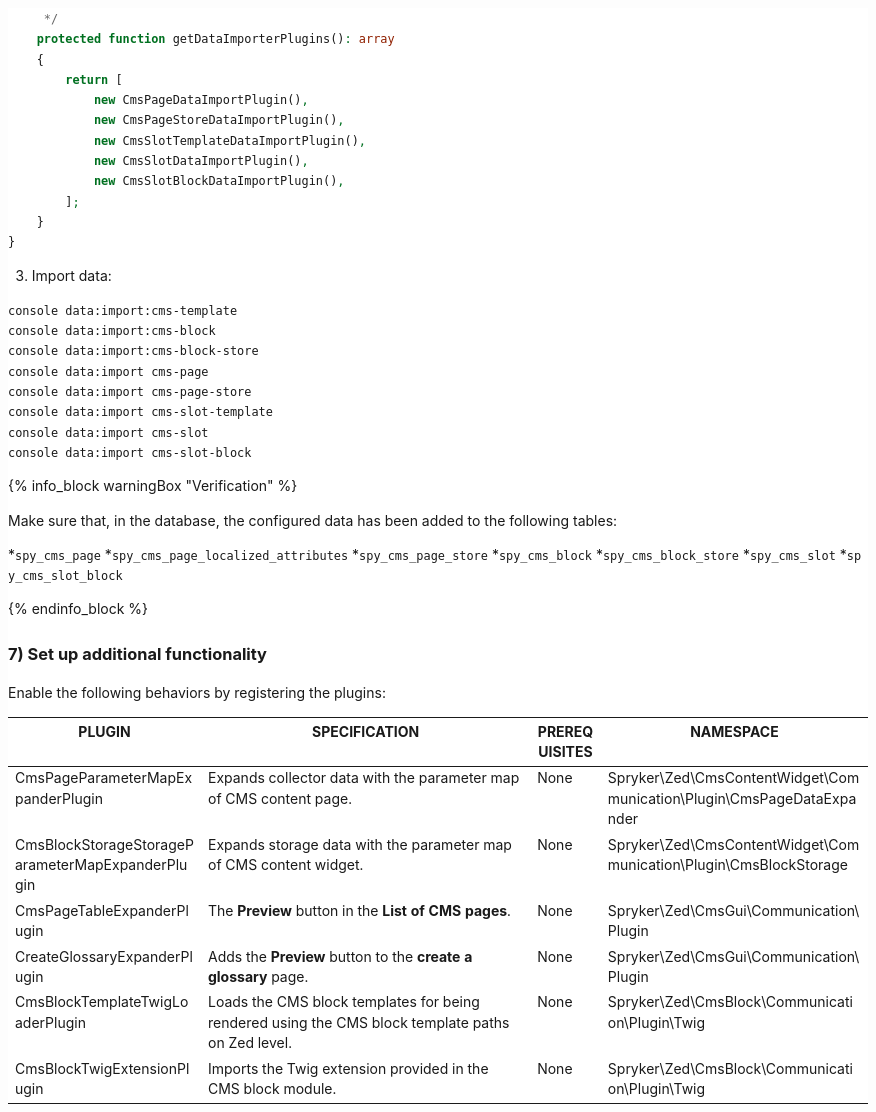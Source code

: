 ```php
     */
    protected function getDataImporterPlugins(): array
    {
        return [
            new CmsPageDataImportPlugin(),
            new CmsPageStoreDataImportPlugin(),
            new CmsSlotTemplateDataImportPlugin(),
            new CmsSlotDataImportPlugin(),
            new CmsSlotBlockDataImportPlugin(),
        ];
    }
}
```

3. Import data:

```bash
console data:import:cms-template
console data:import:cms-block
console data:import:cms-block-store
console data:import cms-page
console data:import cms-page-store
console data:import cms-slot-template
console data:import cms-slot
console data:import cms-slot-block
```

{% info_block warningBox "Verification" %}

Make sure that, in the database, the configured data has been added to the following tables:

*`spy_cms_page`
*`spy_cms_page_localized_attributes`
*`spy_cms_page_store`
*`spy_cms_block`
*`spy_cms_block_store`
*`spy_cms_slot`
*`spy_cms_slot_block`

{% endinfo_block %}

### 7) Set up additional functionality

Enable the following behaviors by registering the plugins:

| PLUGIN | SPECIFICATION | PREREQUISITES | NAMESPACE |
| --- | --- | --- | --- |
| CmsPageParameterMapExpanderPlugin | Expands collector data with the parameter map of CMS content page. | None | Spryker\Zed\CmsContentWidget\Communication\Plugin\CmsPageDataExpander |
| CmsBlockStorageStorageParameterMapExpanderPlugin | Expands storage data with the parameter map of CMS content widget. | None | Spryker\Zed\CmsContentWidget\Communication\Plugin\CmsBlockStorage |
| CmsPageTableExpanderPlugin | The **Preview** button in the **List of CMS pages**. | None | Spryker\Zed\CmsGui\Communication\Plugin |
| CreateGlossaryExpanderPlugin | Adds the **Preview** button to the **create a glossary** page. | None | Spryker\Zed\CmsGui\Communication\Plugin |
|CmsBlockTemplateTwigLoaderPlugin| Loads the CMS block templates for being rendered using the CMS block template paths on Zed level.|None|Spryker\Zed\CmsBlock\Communication\Plugin\Twig|
|CmsBlockTwigExtensionPlugin| Imports the Twig extension provided in the CMS block module.|None|Spryker\Zed\CmsBlock\Communication\Plugin\Twig|
